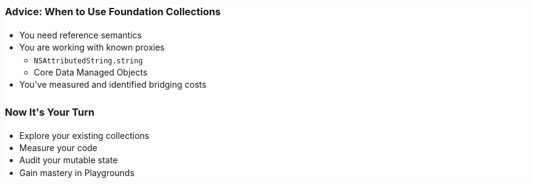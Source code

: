 

### Advice: When to Use Foundation Collections

* You need reference semantics
* You are working with known proxies
  * `NSAttributedString.string`
  * Core Data Managed Objects
* You've measured and identified bridging costs



### Now It's Your Turn

* Explore your existing collections
* Measure your code
* Audit your mutable state
* Gain mastery in Playgrounds